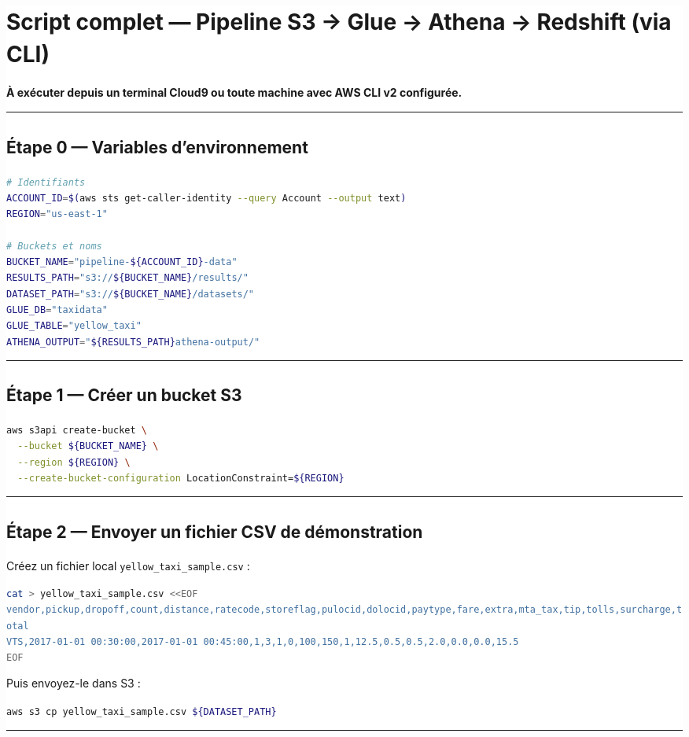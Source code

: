 # **Script complet — Pipeline S3 → Glue → Athena → Redshift (via CLI)**

**À exécuter depuis un terminal Cloud9 ou toute machine avec AWS CLI v2 configurée.**

---

## **Étape 0 — Variables d’environnement**

```bash
# Identifiants
ACCOUNT_ID=$(aws sts get-caller-identity --query Account --output text)
REGION="us-east-1"

# Buckets et noms
BUCKET_NAME="pipeline-${ACCOUNT_ID}-data"
RESULTS_PATH="s3://${BUCKET_NAME}/results/"
DATASET_PATH="s3://${BUCKET_NAME}/datasets/"
GLUE_DB="taxidata"
GLUE_TABLE="yellow_taxi"
ATHENA_OUTPUT="${RESULTS_PATH}athena-output/"
```

---

## **Étape 1 — Créer un bucket S3**

```bash
aws s3api create-bucket \
  --bucket ${BUCKET_NAME} \
  --region ${REGION} \
  --create-bucket-configuration LocationConstraint=${REGION}
```

---

## **Étape 2 — Envoyer un fichier CSV de démonstration**

Créez un fichier local `yellow_taxi_sample.csv` :

```bash
cat > yellow_taxi_sample.csv <<EOF
vendor,pickup,dropoff,count,distance,ratecode,storeflag,pulocid,dolocid,paytype,fare,extra,mta_tax,tip,tolls,surcharge,total
VTS,2017-01-01 00:30:00,2017-01-01 00:45:00,1,3,1,0,100,150,1,12.5,0.5,0.5,2.0,0.0,0.0,15.5
EOF
```

Puis envoyez-le dans S3 :

```bash
aws s3 cp yellow_taxi_sample.csv ${DATASET_PATH}
```

---